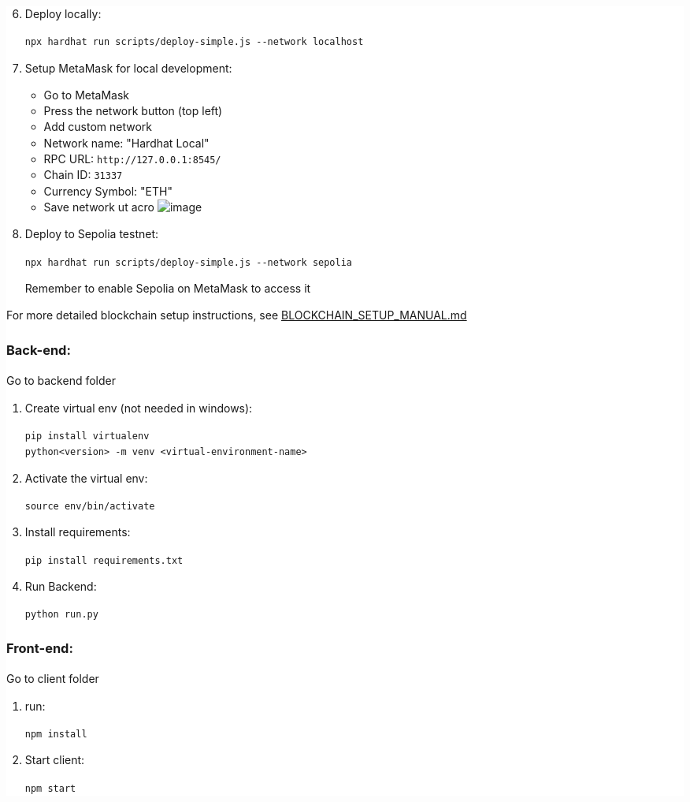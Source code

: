 6. Deploy locally:
   ```
   npx hardhat run scripts/deploy-simple.js --network localhost
   ```

7. Setup MetaMask for local development:
   - Go to MetaMask
   - Press the network button (top left)
   - Add custom network
   - Network name: "Hardhat Local"
   - RPC URL: `http://127.0.0.1:8545/`
   - Chain ID: `31337`
   - Currency Symbol: "ETH"
   - Save network
     ut acro
   ![image](https://github.com/user-attachments/assets/ebe78e0b-9e32-4edc-b00e-fb84fd5ee32a)
   
8. Deploy to Sepolia testnet:
   ```
   npx hardhat run scripts/deploy-simple.js --network sepolia
   ```
   Remember to enable Sepolia on MetaMask to access it

For more detailed blockchain setup instructions, see [BLOCKCHAIN_SETUP_MANUAL.md](./BLOCKCHAIN_SETUP_MANUAL.md)
   
### Back-end:
Go to backend folder
1. Create virtual env (not needed in windows):
   ```
   pip install virtualenv
   python<version> -m venv <virtual-environment-name>
   ```
2. Activate the virtual env:
   ```
   source env/bin/activate
   ```
3. Install requirements:
   ```
   pip install requirements.txt
   ```
4. Run Backend:
   ```
   python run.py
   ```
### Front-end:
Go to client folder
1. run:
   ```
   npm install
   ```
2. Start client:
   ```
   npm start
   ```
